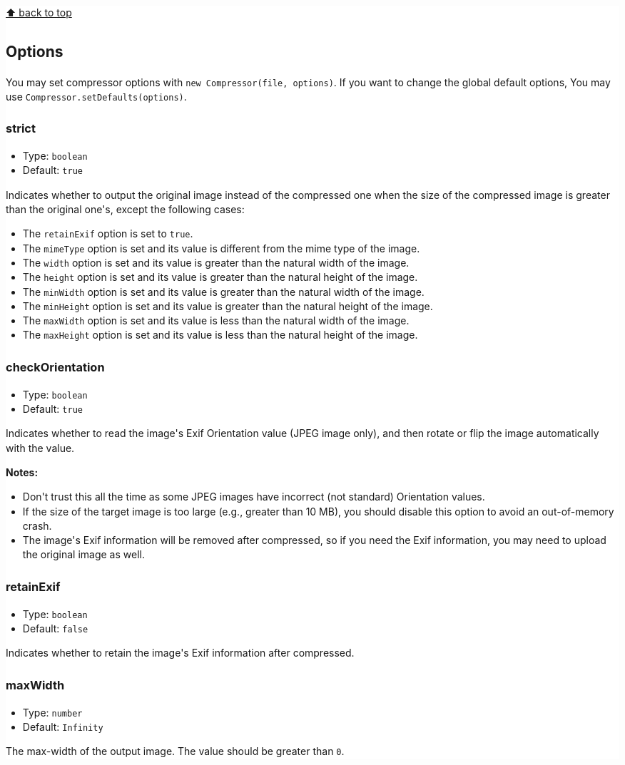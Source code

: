 [⬆ back to top](#table-of-contents)

## Options

You may set compressor options with `new Compressor(file, options)`.
If you want to change the global default options, You may use `Compressor.setDefaults(options)`.

### strict

- Type: `boolean`
- Default: `true`

Indicates whether to output the original image instead of the compressed one when the size of the compressed image is greater than the original one's, except the following cases:

- The `retainExif` option is set to `true`.
- The `mimeType` option is set and its value is different from the mime type of the image.
- The `width` option is set and its value is greater than the natural width of the image.
- The `height` option is set and its value is greater than the natural height of the image.
- The `minWidth` option is set and its value is greater than the natural width of the image.
- The `minHeight` option is set and its value is greater than the natural height of the image.
- The `maxWidth` option is set and its value is less than the natural width of the image.
- The `maxHeight` option is set and its value is less than the natural height of the image.

### checkOrientation

- Type: `boolean`
- Default: `true`

Indicates whether to read the image's Exif Orientation value (JPEG image only), and then rotate or flip the image automatically with the value.

**Notes:**

- Don't trust this all the time as some JPEG images have incorrect (not standard) Orientation values.
- If the size of the target image is too large (e.g., greater than 10 MB), you should disable this option to avoid an out-of-memory crash.
- The image's Exif information will be removed after compressed, so if you need the Exif information, you may need to upload the original image as well.

### retainExif

- Type: `boolean`
- Default: `false`

Indicates whether to retain the image's Exif information after compressed.

### maxWidth

- Type: `number`
- Default: `Infinity`

The max-width of the output image. The value should be greater than `0`.
